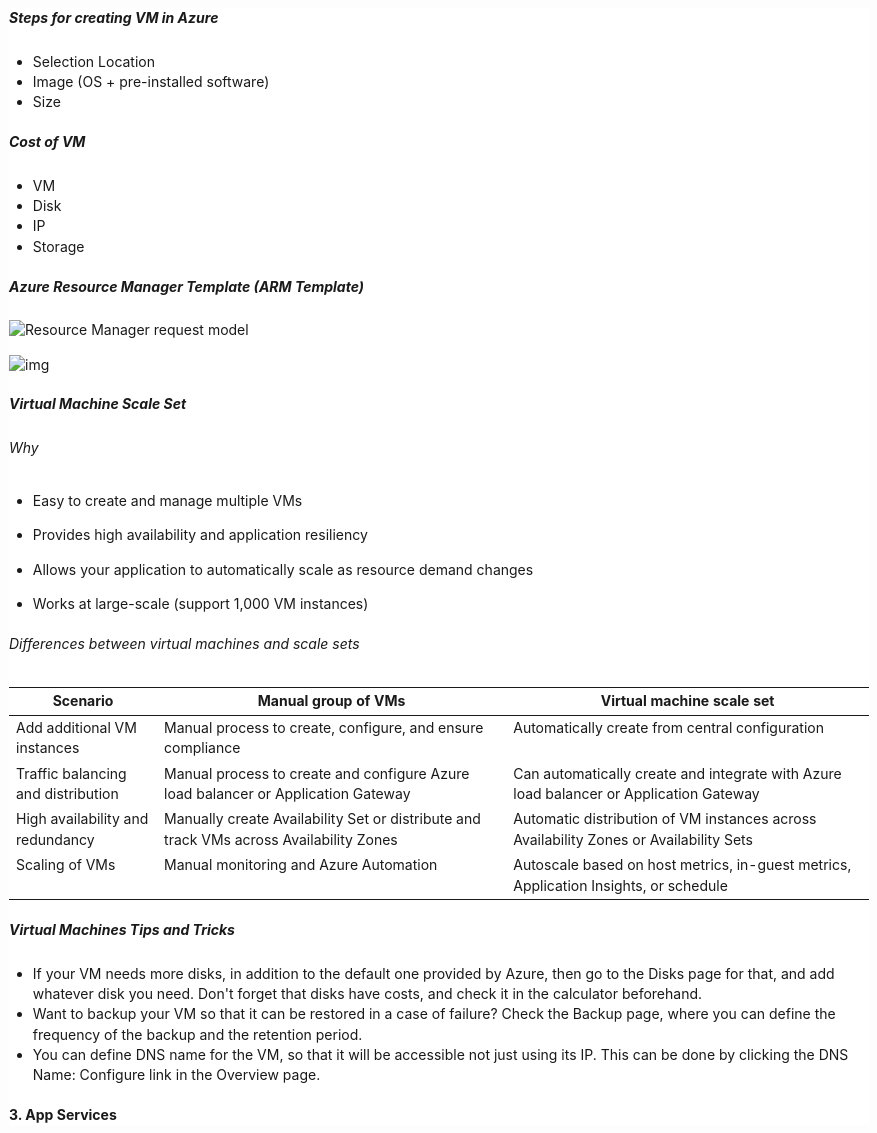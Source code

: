 

##### **Steps for creating VM in Azure**

- Selection Location
- Image (OS + pre-installed software)
- Size

##### Cost of VM

- VM
- Disk
- IP
- Storage

##### Azure Resource Manager Template (ARM Template)

![Resource Manager request model](https://docs.microsoft.com/en-us/azure/azure-resource-manager/management/media/overview/consistent-management-layer.png)

![img](https://miro.medium.com/max/1442/1*SiZ0VADTxZlbVHucXXojuA.png)



##### Virtual Machine Scale Set

###### Why

- Easy to create and manage multiple VMs

- Provides high availability and application resiliency

- Allows your application to automatically scale as resource demand changes

- Works at large-scale (support 1,000 VM instances)

###### Differences between virtual machines and scale sets

| Scenario                           | Manual group of VMs                                          | Virtual machine scale set                                    |
| ---------------------------------- | ------------------------------------------------------------ | ------------------------------------------------------------ |
| Add additional VM instances        | Manual process to create, configure, and ensure compliance   | Automatically create from central configuration              |
| Traffic balancing and distribution | Manual process to create and configure Azure load balancer or Application Gateway | Can automatically create and integrate with Azure load balancer or Application Gateway |
| High availability and redundancy   | Manually create Availability Set or distribute and track VMs across Availability Zones | Automatic distribution of VM instances across Availability Zones or Availability Sets |
| Scaling of VMs                     | Manual monitoring and Azure Automation                       | Autoscale based on host metrics, in-guest metrics, Application Insights, or schedule |

##### Virtual Machines Tips and Tricks

- If your VM needs more disks, in addition to the default one provided by Azure, then go to the Disks page for that, and add whatever disk you need. Don't forget that disks have costs, and check it in the calculator beforehand.
- Want to backup your VM so that it can be restored in a case of failure? Check the Backup page, where you can define the frequency of the backup and the retention period.
- You can define DNS name for the VM, so that it will be accessible not just using its IP. This can be done by clicking the DNS Name: Configure link in the Overview page.

#### 3. App Services
